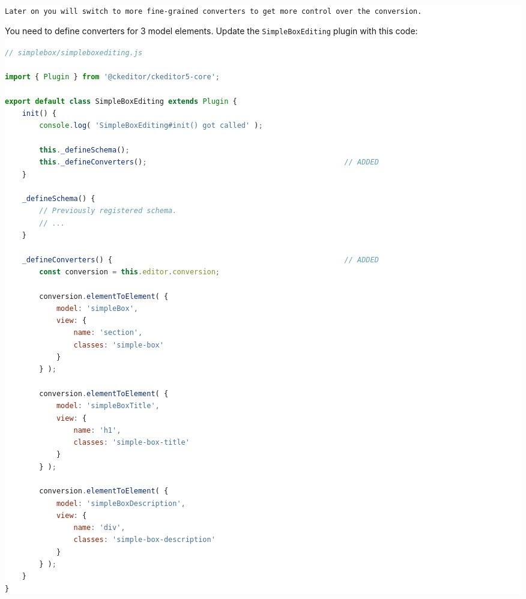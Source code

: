 	Later on you will switch to more fine-grained converters to get more control over the conversion.
</info-box>

You need to define converters for 3 model elements. Update the `SimpleBoxEditing` plugin with this code:

```js
// simplebox/simpleboxediting.js

import { Plugin } from '@ckeditor/ckeditor5-core';

export default class SimpleBoxEditing extends Plugin {
	init() {
		console.log( 'SimpleBoxEditing#init() got called' );

		this._defineSchema();
		this._defineConverters();                                              // ADDED
	}

	_defineSchema() {
		// Previously registered schema.
		// ...
	}

	_defineConverters() {                                                      // ADDED
		const conversion = this.editor.conversion;

		conversion.elementToElement( {
			model: 'simpleBox',
			view: {
				name: 'section',
				classes: 'simple-box'
			}
		} );

		conversion.elementToElement( {
			model: 'simpleBoxTitle',
			view: {
				name: 'h1',
				classes: 'simple-box-title'
			}
		} );

		conversion.elementToElement( {
			model: 'simpleBoxDescription',
			view: {
				name: 'div',
				classes: 'simple-box-description'
			}
		} );
	}
}
```
